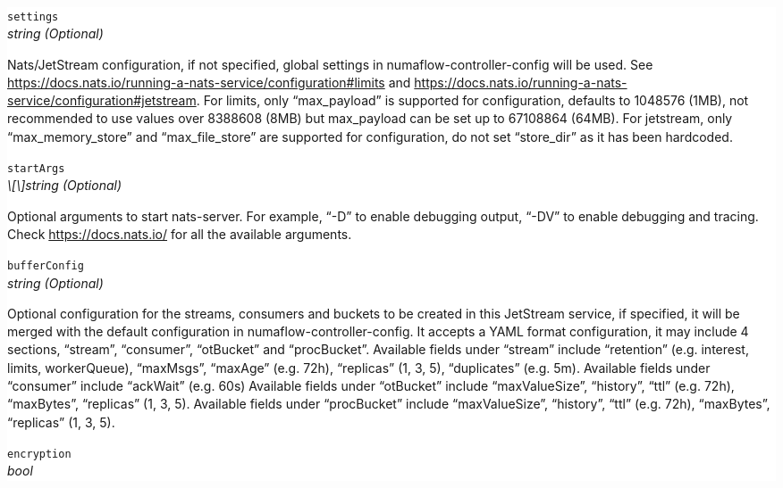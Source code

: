</tr>
<tr>
<td>
<code>settings</code></br> <em> string </em>
</td>
<td>
<em>(Optional)</em>
<p>
Nats/JetStream configuration, if not specified, global settings in
numaflow-controller-config will be used. See
<a href="https://docs.nats.io/running-a-nats-service/configuration#limits">https://docs.nats.io/running-a-nats-service/configuration#limits</a>
and
<a href="https://docs.nats.io/running-a-nats-service/configuration#jetstream">https://docs.nats.io/running-a-nats-service/configuration#jetstream</a>.
For limits, only “max_payload” is supported for configuration, defaults
to 1048576 (1MB), not recommended to use values over 8388608 (8MB) but
max_payload can be set up to 67108864 (64MB). For jetstream, only
“max_memory_store” and “max_file_store” are supported for configuration,
do not set “store_dir” as it has been hardcoded.
</p>
</td>
</tr>
<tr>
<td>
<code>startArgs</code></br> <em> \[\]string </em>
</td>
<td>
<em>(Optional)</em>
<p>
Optional arguments to start nats-server. For example, “-D” to enable
debugging output, “-DV” to enable debugging and tracing. Check
<a href="https://docs.nats.io/">https://docs.nats.io/</a> for all the
available arguments.
</p>
</td>
</tr>
<tr>
<td>
<code>bufferConfig</code></br> <em> string </em>
</td>
<td>
<em>(Optional)</em>
<p>
Optional configuration for the streams, consumers and buckets to be
created in this JetStream service, if specified, it will be merged with
the default configuration in numaflow-controller-config. It accepts a
YAML format configuration, it may include 4 sections, “stream”,
“consumer”, “otBucket” and “procBucket”. Available fields under “stream”
include “retention” (e.g. interest, limits, workerQueue), “maxMsgs”,
“maxAge” (e.g. 72h), “replicas” (1, 3, 5), “duplicates” (e.g. 5m).
Available fields under “consumer” include “ackWait” (e.g. 60s) Available
fields under “otBucket” include “maxValueSize”, “history”, “ttl”
(e.g. 72h), “maxBytes”, “replicas” (1, 3, 5). Available fields under
“procBucket” include “maxValueSize”, “history”, “ttl” (e.g. 72h),
“maxBytes”, “replicas” (1, 3, 5).
</p>
</td>
</tr>
<tr>
<td>
<code>encryption</code></br> <em> bool </em>
</td>
<td>
